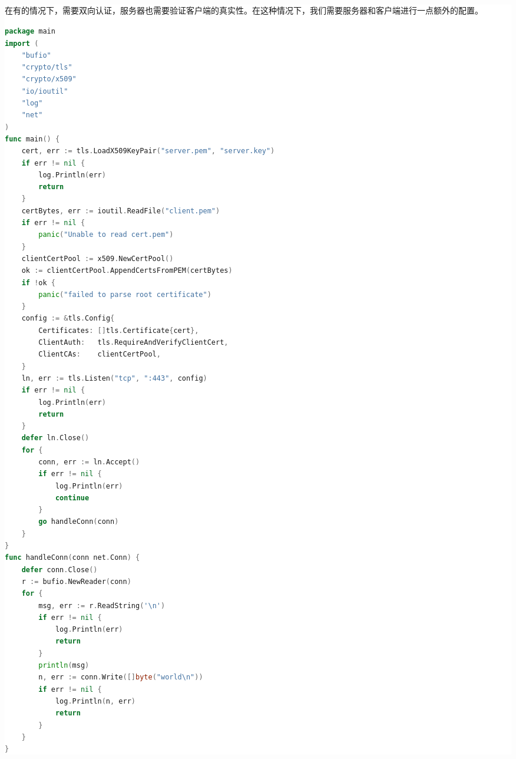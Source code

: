 在有的情况下，需要双向认证，服务器也需要验证客户端的真实性。在这种情况下，我们需要服务器和客户端进行一点额外的配置。

``` go
package main
import (
	"bufio"
	"crypto/tls"
	"crypto/x509"
	"io/ioutil"
	"log"
	"net"
)
func main() {
	cert, err := tls.LoadX509KeyPair("server.pem", "server.key")
	if err != nil {
		log.Println(err)
		return
	}
	certBytes, err := ioutil.ReadFile("client.pem")
	if err != nil {
		panic("Unable to read cert.pem")
	}
	clientCertPool := x509.NewCertPool()
	ok := clientCertPool.AppendCertsFromPEM(certBytes)
	if !ok {
		panic("failed to parse root certificate")
	}
	config := &tls.Config{
		Certificates: []tls.Certificate{cert},
		ClientAuth:   tls.RequireAndVerifyClientCert,
		ClientCAs:    clientCertPool,
	}
	ln, err := tls.Listen("tcp", ":443", config)
	if err != nil {
		log.Println(err)
		return
	}
	defer ln.Close()
	for {
		conn, err := ln.Accept()
		if err != nil {
			log.Println(err)
			continue
		}
		go handleConn(conn)
	}
}
func handleConn(conn net.Conn) {
	defer conn.Close()
	r := bufio.NewReader(conn)
	for {
		msg, err := r.ReadString('\n')
		if err != nil {
			log.Println(err)
			return
		}
		println(msg)
		n, err := conn.Write([]byte("world\n"))
		if err != nil {
			log.Println(n, err)
			return
		}
	}
}
```